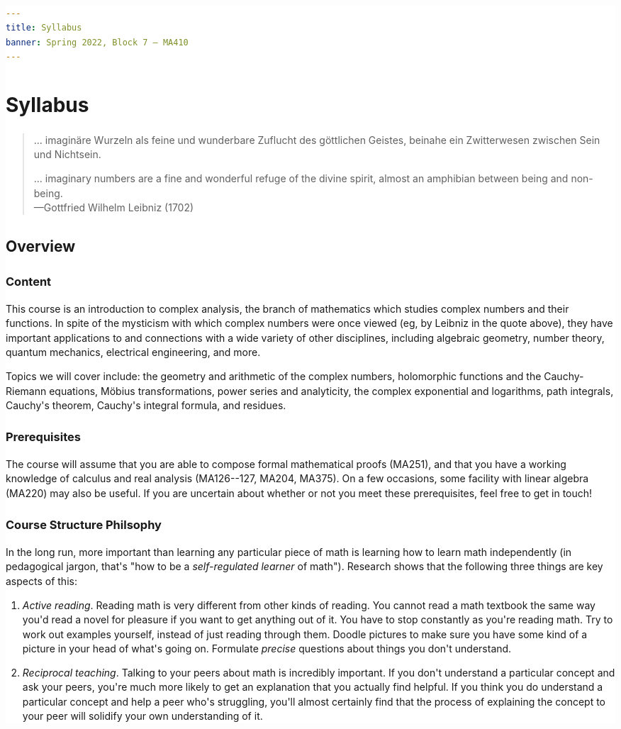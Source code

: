 ```yaml
---
title: Syllabus
banner: Spring 2022, Block 7 — MA410
---
```


# Syllabus

> ... imaginäre Wurzeln als feine und wunderbare Zuflucht des göttlichen Geistes, beinahe ein Zwitterwesen zwischen Sein und Nichtsein.   
> 
> ... imaginary numbers are a fine and wonderful refuge of the divine spirit, almost an amphibian between being and non-being.  
> <span class="blockquote-attribution">—Gottfried Wilhelm Leibniz (1702)</span>

## Overview

### Content

This course is an introduction to complex analysis, the branch of mathematics which studies complex numbers and their functions. In spite of the mysticism with which complex numbers were once viewed (eg, by Leibniz in the quote above), they have important applications to and connections with a wide variety of other disciplines, including algebraic geometry, number theory, quantum mechanics, electrical engineering, and more. 

Topics we will cover include: the geometry and arithmetic of the complex numbers, holomorphic functions and the Cauchy-Riemann equations, Möbius transformations, power series and analyticity, the complex exponential and  logarithms, path integrals, Cauchy's theorem, Cauchy's integral formula, and residues. 

### Prerequisites

The course will assume that you are able to compose formal mathematical proofs (MA251), and that you have a working knowledge of calculus and real analysis (MA126--127, MA204, MA375). On a few occasions, some facility with linear algebra (MA220) may also be useful. If you are uncertain about whether or not you meet these prerequisites, feel free to get in touch!

### Course Structure Philsophy

In the long run, more important than learning any particular piece of math is learning how to learn math independently (in pedagogical jargon, that's "how to be a *self-regulated learner* of math"). Research shows that the following three things are key aspects of this:

1. *Active reading*. Reading math is very different from other kinds of reading. You cannot read a math textbook the same way you'd read a novel for pleasure if you want to get anything out of it. You have to stop constantly as you're reading math. Try to work out examples yourself, instead of just reading through them. Doodle pictures to make sure you have some kind of a picture in your head of what's going on. Formulate *precise* questions about things you don't understand.

2. *Reciprocal teaching*. Talking to your peers about math is incredibly important. If you don't understand a particular concept and ask your peers, you're much more likely to get an explanation that you actually find helpful. If you think you do understand a particular concept and help a peer who's struggling, you'll almost certainly find that the process of explaining the concept to your peer will solidify your own understanding of it.
